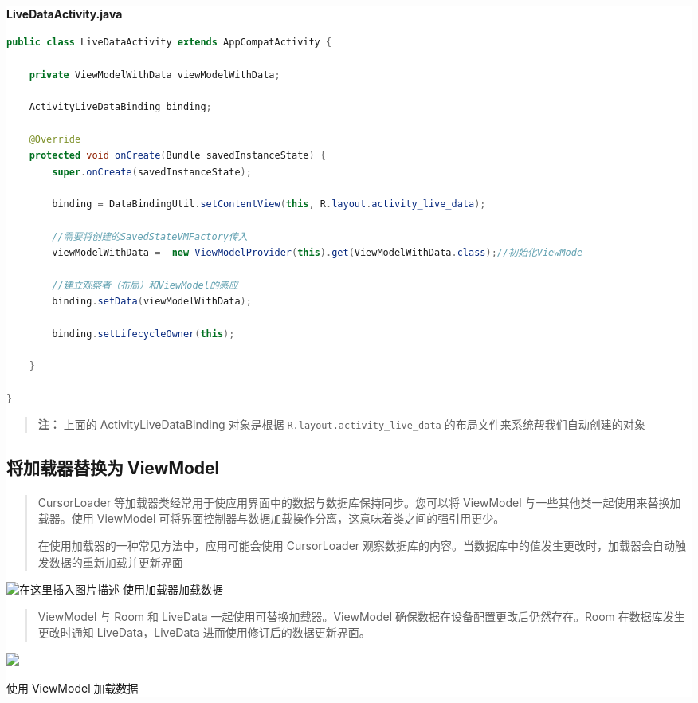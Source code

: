 **LiveDataActivity.java**

```java
public class LiveDataActivity extends AppCompatActivity {

	private ViewModelWithData viewModelWithData;

    ActivityLiveDataBinding binding;

    @Override
    protected void onCreate(Bundle savedInstanceState) {
        super.onCreate(savedInstanceState);

        binding = DataBindingUtil.setContentView(this, R.layout.activity_live_data);

		//需要将创建的SavedStateVMFactory传入
        viewModelWithData =  new ViewModelProvider(this).get(ViewModelWithData.class);//初始化ViewMode
		
		//建立观察者（布局）和ViewModel的感应
        binding.setData(viewModelWithData);
		
        binding.setLifecycleOwner(this);

    }

}
```
> **注：**
>  上面的 ActivityLiveDataBinding 对象是根据 `R.layout.activity_live_data` 的布局文件来系统帮我们自动创建的对象



## 将加载器替换为 ViewModel

> CursorLoader 等加载器类经常用于使应用界面中的数据与数据库保持同步。您可以将 ViewModel
> 与一些其他类一起使用来替换加载器。使用 ViewModel 可将界面控制器与数据加载操作分离，这意味着类之间的强引用更少。
> 
> 在使用加载器的一种常见方法中，应用可能会使用 CursorLoader
> 观察数据库的内容。当数据库中的值发生更改时，加载器会自动触发数据的重新加载并更新界面




![在这里插入图片描述](https://img-blog.csdnimg.cn/img_convert/005bddd971b596ef6fb5f7c75cc9e46f.png#pic_center)
使用加载器加载数据



> ViewModel 与 Room 和 LiveData 一起使用可替换加载器。ViewModel 确保数据在设备配置更改后仍然存在。Room
> 在数据库发生更改时通知 LiveData，LiveData 进而使用修订后的数据更新界面。

![](https://img-blog.csdnimg.cn/img_convert/2d5a6c81b107b169b5d4f1f981529267.png#pic_center)

使用 ViewModel 加载数据

